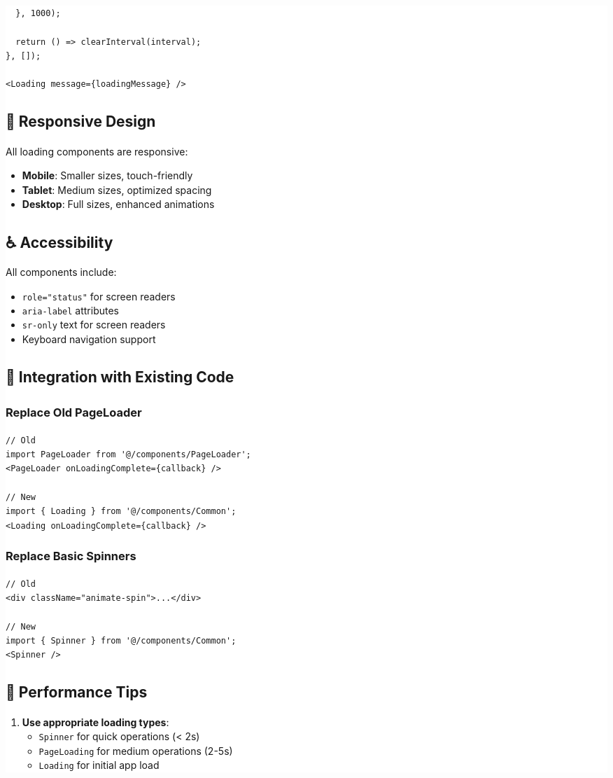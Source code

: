 ```tsx
  }, 1000);
  
  return () => clearInterval(interval);
}, []);

<Loading message={loadingMessage} />
```

## 📱 **Responsive Design**

All loading components are responsive:
- **Mobile**: Smaller sizes, touch-friendly
- **Tablet**: Medium sizes, optimized spacing
- **Desktop**: Full sizes, enhanced animations

## ♿ **Accessibility**

All components include:
- `role="status"` for screen readers
- `aria-label` attributes
- `sr-only` text for screen readers
- Keyboard navigation support

## 🔧 **Integration with Existing Code**

### **Replace Old PageLoader**
```tsx
// Old
import PageLoader from '@/components/PageLoader';
<PageLoader onLoadingComplete={callback} />

// New
import { Loading } from '@/components/Common';
<Loading onLoadingComplete={callback} />
```

### **Replace Basic Spinners**
```tsx
// Old
<div className="animate-spin">...</div>

// New
import { Spinner } from '@/components/Common';
<Spinner />
```

## 🚀 **Performance Tips**

1. **Use appropriate loading types**:
   - `Spinner` for quick operations (< 2s)
   - `PageLoading` for medium operations (2-5s)
   - `Loading` for initial app load
